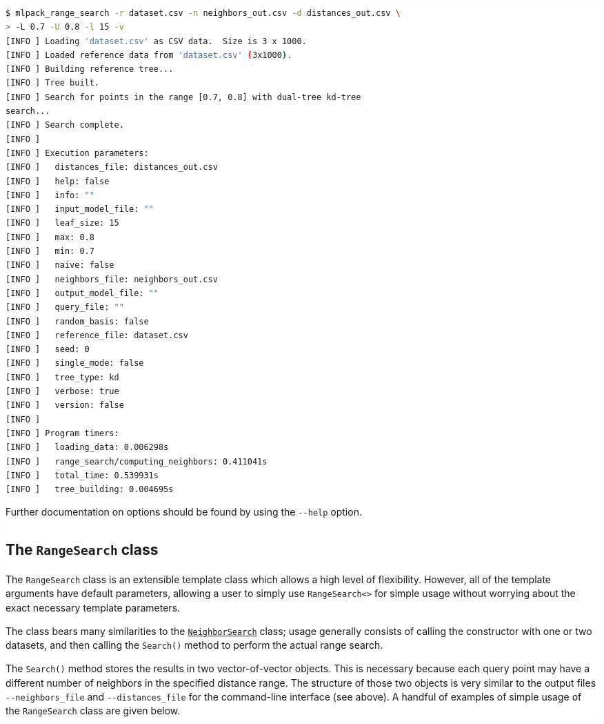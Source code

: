 ```sh
$ mlpack_range_search -r dataset.csv -n neighbors_out.csv -d distances_out.csv \
> -L 0.7 -U 0.8 -l 15 -v
[INFO ] Loading 'dataset.csv' as CSV data.  Size is 3 x 1000.
[INFO ] Loaded reference data from 'dataset.csv' (3x1000).
[INFO ] Building reference tree...
[INFO ] Tree built.
[INFO ] Search for points in the range [0.7, 0.8] with dual-tree kd-tree
search...
[INFO ] Search complete.
[INFO ]
[INFO ] Execution parameters:
[INFO ]   distances_file: distances_out.csv
[INFO ]   help: false
[INFO ]   info: ""
[INFO ]   input_model_file: ""
[INFO ]   leaf_size: 15
[INFO ]   max: 0.8
[INFO ]   min: 0.7
[INFO ]   naive: false
[INFO ]   neighbors_file: neighbors_out.csv
[INFO ]   output_model_file: ""
[INFO ]   query_file: ""
[INFO ]   random_basis: false
[INFO ]   reference_file: dataset.csv
[INFO ]   seed: 0
[INFO ]   single_mode: false
[INFO ]   tree_type: kd
[INFO ]   verbose: true
[INFO ]   version: false
[INFO ]
[INFO ] Program timers:
[INFO ]   loading_data: 0.006298s
[INFO ]   range_search/computing_neighbors: 0.411041s
[INFO ]   total_time: 0.539931s
[INFO ]   tree_building: 0.004695s
```

Further documentation on options should be found by using the `--help` option.

## The `RangeSearch` class

The `RangeSearch` class is an extensible template class which allows a high
level of flexibility.  However, all of the template arguments have default
parameters, allowing a user to simply use `RangeSearch<>` for simple usage
without worrying about the exact necessary template parameters.

The class bears many similarities to the [`NeighborSearch`](neighbor_search.md)
class; usage generally consists of calling the constructor with one or two
datasets, and then calling the `Search()` method to perform the actual range
search.

The `Search()` method stores the results in two vector-of-vector objects.  This
is necessary because each query point may have a different number of neighbors
in the specified distance range.  The structure of those two objects is very
similar to the output files `--neighbors_file` and `--distances_file` for the
command-line interface (see above).  A handful of examples of simple usage of
the `RangeSearch` class are given below.
